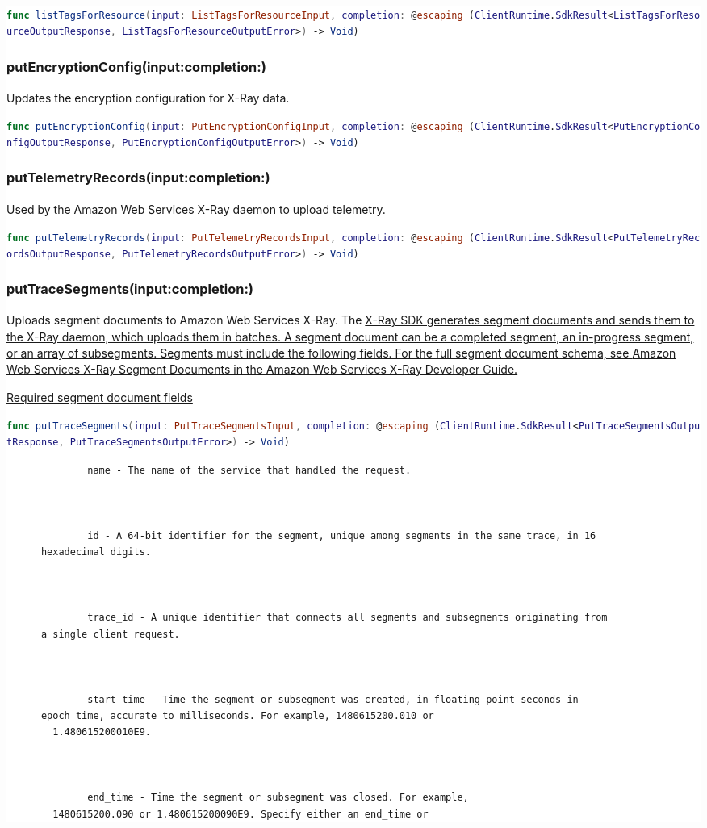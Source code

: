 ``` swift
func listTagsForResource(input: ListTagsForResourceInput, completion: @escaping (ClientRuntime.SdkResult<ListTagsForResourceOutputResponse, ListTagsForResourceOutputError>) -> Void)
```

### putEncryptionConfig(input:​completion:​)

Updates the encryption configuration for X-Ray data.

``` swift
func putEncryptionConfig(input: PutEncryptionConfigInput, completion: @escaping (ClientRuntime.SdkResult<PutEncryptionConfigOutputResponse, PutEncryptionConfigOutputError>) -> Void)
```

### putTelemetryRecords(input:​completion:​)

Used by the Amazon Web Services X-Ray daemon to upload telemetry.

``` swift
func putTelemetryRecords(input: PutTelemetryRecordsInput, completion: @escaping (ClientRuntime.SdkResult<PutTelemetryRecordsOutputResponse, PutTelemetryRecordsOutputError>) -> Void)
```

### putTraceSegments(input:​completion:​)

Uploads segment documents to Amazon Web Services X-Ray. The <a href="https:​//docs.aws.amazon.com/xray/index.html">X-Ray SDK generates segment documents and sends them to the X-Ray daemon, which uploads them in
batches. A segment document can be a completed segment, an in-progress segment, or an array of
subsegments.
Segments must include the following fields. For the full segment document schema, see
<a href="https:​//docs.aws.amazon.com/xray/latest/devguide/xray-api-segmentdocuments.html">Amazon Web Services X-Ray
Segment Documents in the Amazon Web Services X-Ray Developer Guide.

<p class="title">
Required segment document fields

``` swift
func putTraceSegments(input: PutTraceSegmentsInput, completion: @escaping (ClientRuntime.SdkResult<PutTraceSegmentsOutputResponse, PutTraceSegmentsOutputError>) -> Void)
```

``` 
              name - The name of the service that handled the request.



              id - A 64-bit identifier for the segment, unique among segments in the same trace, in 16
      hexadecimal digits.



              trace_id - A unique identifier that connects all segments and subsegments originating from
      a single client request.



              start_time - Time the segment or subsegment was created, in floating point seconds in
      epoch time, accurate to milliseconds. For example, 1480615200.010 or
        1.480615200010E9.



              end_time - Time the segment or subsegment was closed. For example,
        1480615200.090 or 1.480615200090E9. Specify either an end_time or
```